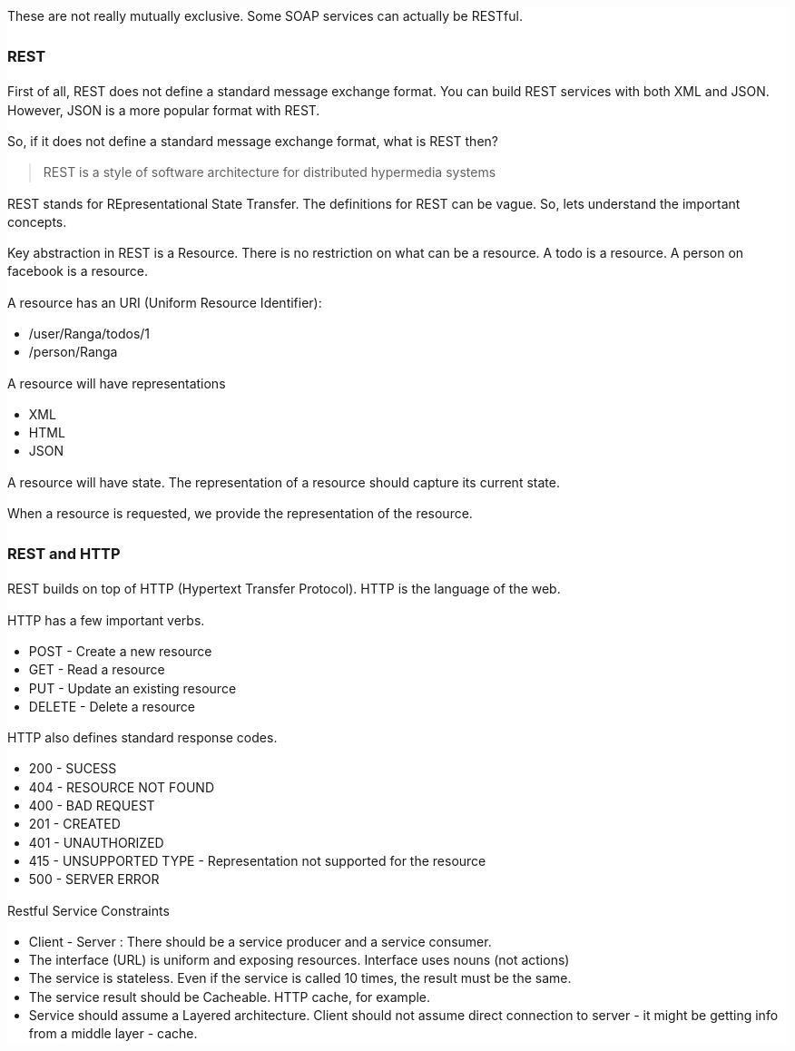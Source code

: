 These are not really mutually exclusive. Some SOAP services can actually be RESTful. 

### REST

First of all, REST does not define a standard message exchange format. You can build REST services with both XML and JSON. However, JSON is a more popular format with REST.

So, if it does not define a standard message exchange format, what is REST then?

> REST is a style of software architecture for distributed hypermedia systems

REST stands for REpresentational State Transfer. The definitions for REST can be vague. So, lets understand the important concepts.

Key abstraction in REST is a Resource. There is no restriction on what can be a resource. A todo is a resource. A person on facebook is a resource. 

A resource has an URI (Uniform Resource Identifier):
- /user/Ranga/todos/1
- /person/Ranga

A resource will have representations
- XML
- HTML
- JSON

A resource will have state. The representation of a resource should capture its current state.

When a resource is requested, we provide the representation of the resource. 

### REST and HTTP

REST builds on top of HTTP (Hypertext Transfer Protocol). HTTP is the language of the web. 

HTTP has a few important verbs.
- POST - Create a new resource
- GET - Read a resource
- PUT - Update an existing resource
- DELETE - Delete a resource

HTTP also defines standard response codes.
- 200 - SUCESS
- 404 - RESOURCE NOT FOUND
- 400 - BAD REQUEST
- 201 - CREATED
- 401 - UNAUTHORIZED
- 415 - UNSUPPORTED TYPE - Representation not supported for the resource
- 500 - SERVER ERROR

Restful Service Constraints
- Client - Server : There should be a service producer and a service consumer.
- The interface (URL) is uniform and exposing resources. Interface uses nouns (not actions)
- The service is stateless. Even if the service is called 10 times, the result must be the same.
- The service result should be Cacheable. HTTP cache, for example.
- Service should assume a Layered architecture. Client should not assume direct connection to server - it might be getting info from a middle layer - cache.
